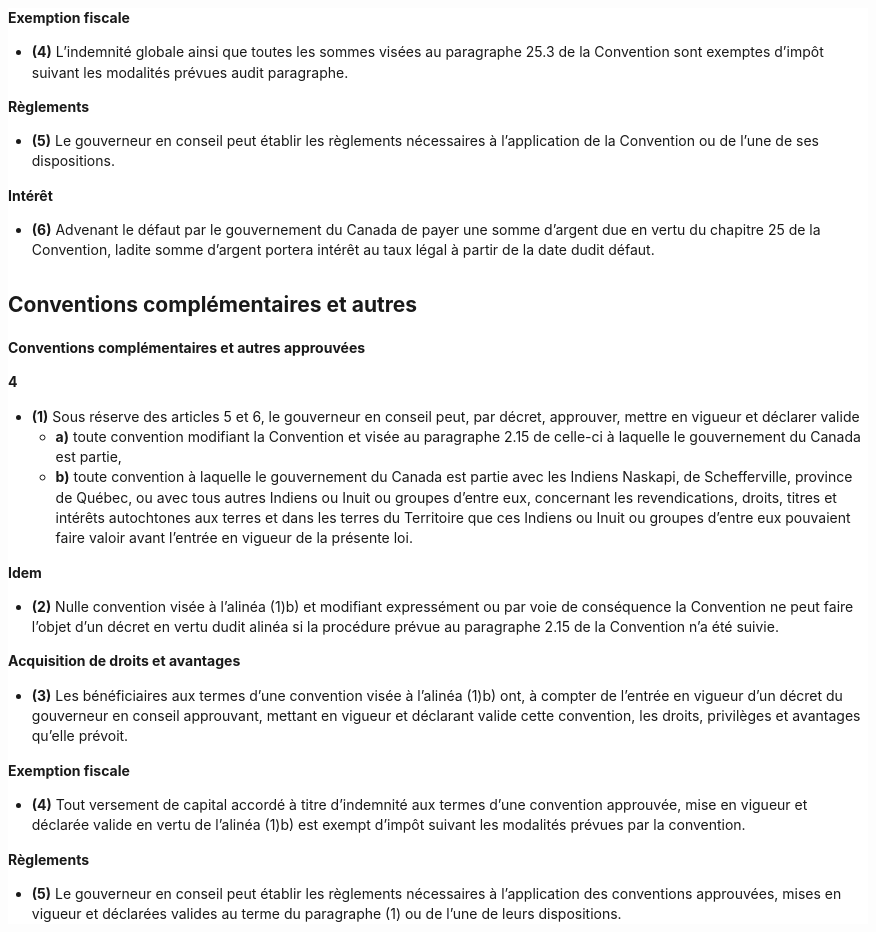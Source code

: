 **Exemption fiscale**

- **(4)** L’indemnité globale ainsi que toutes les sommes visées au paragraphe 25.3 de la Convention sont exemptes d’impôt suivant les modalités prévues audit paragraphe.

**Règlements**

- **(5)** Le gouverneur en conseil peut établir les règlements nécessaires à l’application de la Convention ou de l’une de ses dispositions.

**Intérêt**

- **(6)** Advenant le défaut par le gouvernement du Canada de payer une somme d’argent due en vertu du chapitre 25 de la Convention, ladite somme d’argent portera intérêt au taux légal à partir de la date dudit défaut.




## Conventions complémentaires et autres



**Conventions complémentaires et autres approuvées**

**4** 

- **(1)** Sous réserve des articles 5 et 6, le gouverneur en conseil peut, par décret, approuver, mettre en vigueur et déclarer valide
	- **a)** toute convention modifiant la Convention et visée au paragraphe 2.15 de celle-ci à laquelle le gouvernement du Canada est partie,
	- **b)** toute convention à laquelle le gouvernement du Canada est partie avec les Indiens Naskapi, de Schefferville, province de Québec, ou avec tous autres Indiens ou Inuit ou groupes d’entre eux, concernant les revendications, droits, titres et intérêts autochtones aux terres et dans les terres du Territoire que ces Indiens ou Inuit ou groupes d’entre eux pouvaient faire valoir avant l’entrée en vigueur de la présente loi.

**Idem**

- **(2)** Nulle convention visée à l’alinéa (1)b) et modifiant expressément ou par voie de conséquence la Convention ne peut faire l’objet d’un décret en vertu dudit alinéa si la procédure prévue au paragraphe 2.15 de la Convention n’a été suivie.

**Acquisition de droits et avantages**

- **(3)** Les bénéficiaires aux termes d’une convention visée à l’alinéa (1)b) ont, à compter de l’entrée en vigueur d’un décret du gouverneur en conseil approuvant, mettant en vigueur et déclarant valide cette convention, les droits, privilèges et avantages qu’elle prévoit.

**Exemption fiscale**

- **(4)** Tout versement de capital accordé à titre d’indemnité aux termes d’une convention approuvée, mise en vigueur et déclarée valide en vertu de l’alinéa (1)b) est exempt d’impôt suivant les modalités prévues par la convention.

**Règlements**

- **(5)** Le gouverneur en conseil peut établir les règlements nécessaires à l’application des conventions approuvées, mises en vigueur et déclarées valides au terme du paragraphe (1) ou de l’une de leurs dispositions.
